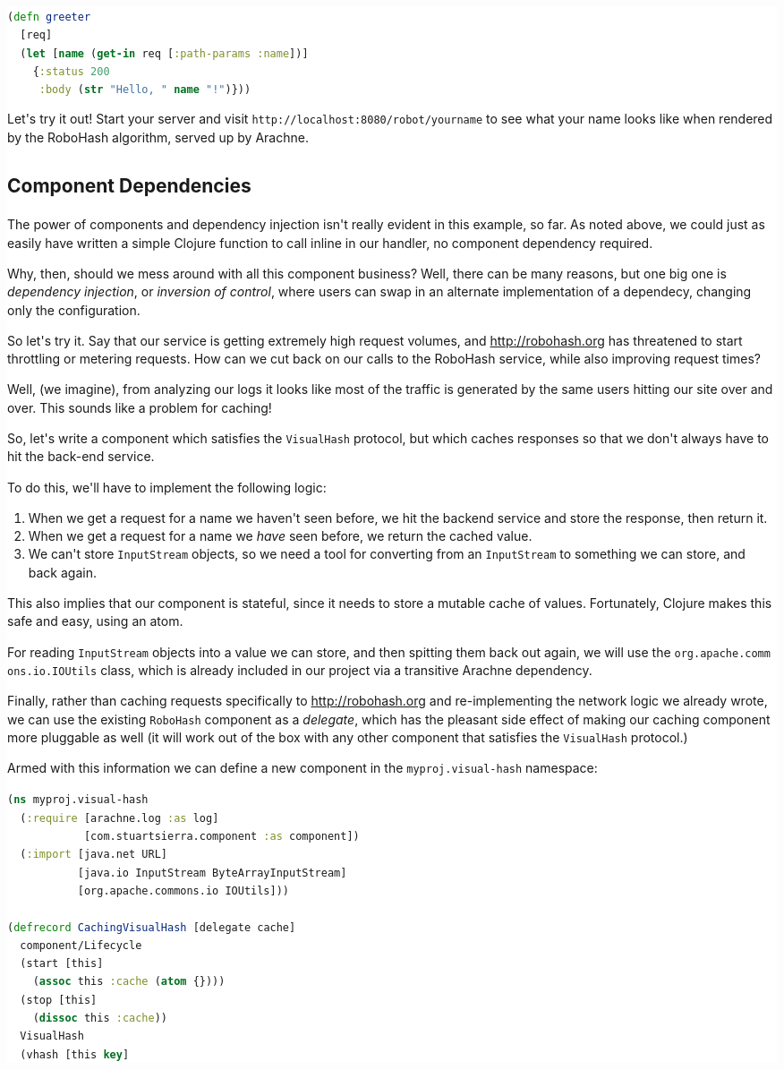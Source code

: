 ````clojure
(defn greeter
  [req]
  (let [name (get-in req [:path-params :name])]
    {:status 200
     :body (str "Hello, " name "!")}))
````

Let's try it out! Start your server and visit `http://localhost:8080/robot/yourname` to see what your name looks like when rendered by the RoboHash algorithm, served up by Arachne.

## Component Dependencies

The power of components and dependency injection isn't really evident in this example, so far. As noted above, we could just as easily have written a simple Clojure function to call inline in our handler, no component dependency required.

Why, then, should we mess around with all this component business? Well, there can be many reasons, but one big one is _dependency injection_, or _inversion of control_, where users can swap in an alternate implementation of a dependecy, changing only the configuration.

So let's try it. Say that our service is getting extremely high request volumes, and http://robohash.org has threatened to start throttling or metering requests. How can we cut back on our calls to the RoboHash service, while also improving request times?

Well, (we imagine), from analyzing our logs it looks like most of the traffic is generated by the same users hitting our site over and over. This sounds like a problem for caching!

So, let's write a component which satisfies the `VisualHash` protocol, but which caches responses so that we don't always have to hit the back-end service.

 To do this, we'll have to implement the following logic:

 1. When we get a request for a name we haven't seen before, we hit the backend service and store the response, then return it.
 2. When we get a request for a name we *have* seen before, we return the cached value.
 3. We can't store `InputStream` objects, so we need a tool for converting from an `InputStream` to something we can store, and back again.

This also implies that our component is stateful, since it needs to store a mutable cache of values. Fortunately, Clojure makes this safe and easy, using an atom.

For reading `InputStream` objects into a value we can store, and then spitting them back out again, we will use the `org.apache.commons.io.IOUtils` class, which is already included in our project via a transitive Arachne dependency.

Finally, rather than caching requests specifically to http://robohash.org and re-implementing the network logic we already wrote, we can use the existing `RoboHash` component as a _delegate_, which has the pleasant side effect of making our caching component more pluggable as well (it will work out of the box with any other component that satisfies the `VisualHash` protocol.)

Armed with this information we can define a new component in the `myproj.visual-hash` namespace:

````clojure
(ns myproj.visual-hash
  (:require [arachne.log :as log]
            [com.stuartsierra.component :as component])
  (:import [java.net URL]
           [java.io InputStream ByteArrayInputStream]
           [org.apache.commons.io IOUtils]))

(defrecord CachingVisualHash [delegate cache]
  component/Lifecycle
  (start [this]
    (assoc this :cache (atom {})))
  (stop [this]
    (dissoc this :cache))
  VisualHash
  (vhash [this key]
````